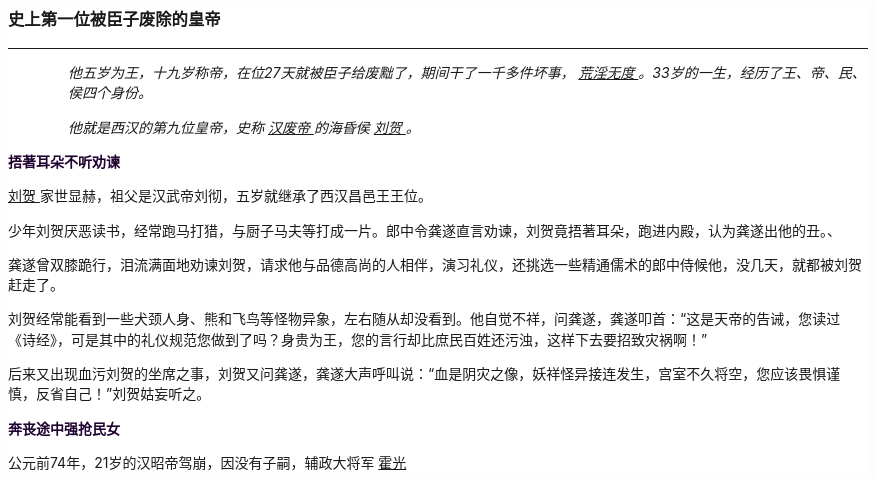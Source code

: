 ### 史上第一位被臣子废除的皇帝
------------------------

<p style="padding-left: 60px;">
 <em>
  他五岁为王，十九岁称帝，在位27天就被臣子给废黜了，期间干了一千多件坏事，
  <a href="http://www.epochtimes.com/gb/tag/%E8%8D%92%E6%B7%AB%E6%97%A0%E5%BA%A6.html">
   荒淫无度
  </a>
  。33岁的一生，经历了王、帝、民、侯四个身份。
 </em>
</p>
<p style="padding-left: 60px;">
 <em>
  他就是西汉的第九位皇帝，史称
  <a href="http://www.epochtimes.com/gb/tag/%E6%B1%89%E5%BA%9F%E5%B8%9D.html">
   汉废帝
  </a>
  的海昏侯
  <a href="http://www.epochtimes.com/gb/tag/%E5%88%98%E8%B4%BA.html">
   刘贺
  </a>
  。
 </em>
</p>
<p>
 <span style="color: #200230;">
  <strong>
   捂著耳朵不听劝谏
  </strong>
 </span>
</p>
<p>
 <a href="http://www.epochtimes.com/gb/tag/%E5%88%98%E8%B4%BA.html">
  刘贺
 </a>
 家世显赫，祖父是汉武帝刘彻，五岁就继承了西汉昌邑王王位。
</p>
<p>
 少年刘贺厌恶读书，经常跑马打猎，与厨子马夫等打成一片。郎中令龚遂直言劝谏，刘贺竟捂著耳朵，跑进内殿，认为龚遂出他的丑。、
</p>
<p>
 龚遂曾双膝跪行，泪流满面地劝谏刘贺，请求他与品德高尚的人相伴，演习礼仪，还挑选一些精通儒术的郎中侍候他，没几天，就都被刘贺赶走了。
</p>
<p>
 刘贺经常能看到一些犬颈人身、熊和飞鸟等怪物异象，左右随从却没看到。他自觉不祥，问龚遂，龚遂叩首：“这是天帝的告诫，您读过《诗经》，可是其中的礼仪规范您做到了吗？身贵为王，您的言行却比庶民百姓还污浊，这样下去要招致灾祸啊！”
</p>
<p>
 后来又出现血污刘贺的坐席之事，刘贺又问龚遂，龚遂大声呼叫说：“血是阴灾之像，妖祥怪异接连发生，宫室不久将空，您应该畏惧谨慎，反省自己！”刘贺姑妄听之。
</p>
<p>
 <span style="color: #200230;">
  <strong>
   奔丧途中强抢民女
  </strong>
 </span>
</p>
<p>
 公元前74年，21岁的汉昭帝驾崩，因没有子嗣，辅政大将军
 <a href="http://www.epochtimes.com/gb/tag/%E9%9C%8D%E5%85%89.html">
  霍光
 </a>